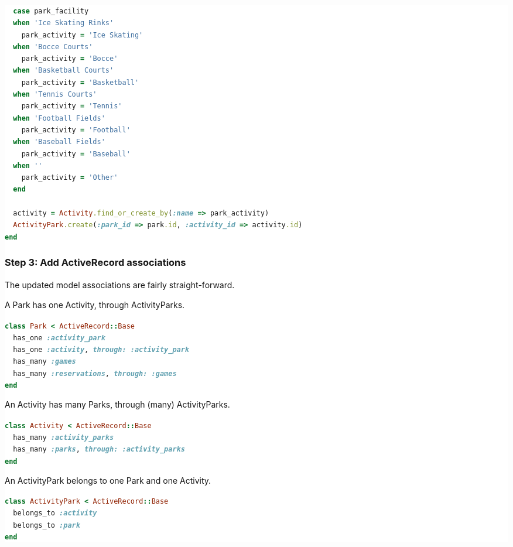 ```ruby
  case park_facility
  when 'Ice Skating Rinks'
    park_activity = 'Ice Skating'
  when 'Bocce Courts'
    park_activity = 'Bocce'
  when 'Basketball Courts'
    park_activity = 'Basketball'
  when 'Tennis Courts'
    park_activity = 'Tennis'
  when 'Football Fields'
    park_activity = 'Football'
  when 'Baseball Fields'
    park_activity = 'Baseball'
  when ''
    park_activity = 'Other'
  end

  activity = Activity.find_or_create_by(:name => park_activity)
  ActivityPark.create(:park_id => park.id, :activity_id => activity.id)
end
```

### <a id="update-associations"></a>Step 3: Add ActiveRecord associations

The updated model associations are fairly straight-forward.

A Park has one Activity, through ActivityParks.

```ruby
class Park < ActiveRecord::Base
  has_one :activity_park
  has_one :activity, through: :activity_park
  has_many :games
  has_many :reservations, through: :games
end
```

An Activity has many Parks, through (many) ActivityParks.

```ruby
class Activity < ActiveRecord::Base
  has_many :activity_parks
  has_many :parks, through: :activity_parks
end
```

An ActivityPark belongs to one Park and one Activity.

```ruby
class ActivityPark < ActiveRecord::Base
  belongs_to :activity
  belongs_to :park
end
```
